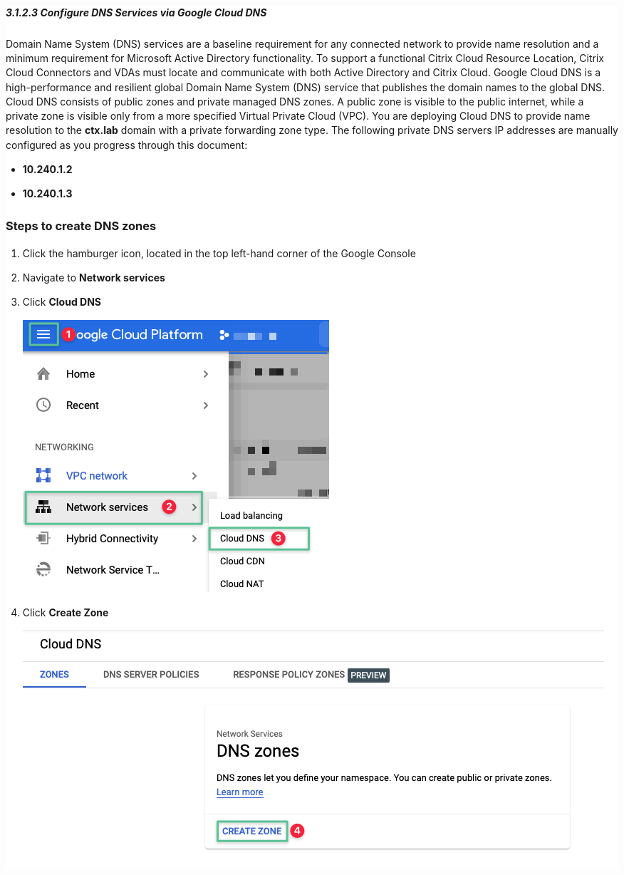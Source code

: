 ##### 3.1.2.3 Configure DNS Services via Google Cloud DNS

Domain Name System (DNS) services are a baseline requirement for any connected network to provide name resolution and a minimum requirement for Microsoft Active Directory functionality. To support a functional Citrix Cloud Resource Location, Citrix Cloud Connectors and VDAs must locate and communicate with both Active Directory and Citrix Cloud. Google Cloud DNS is a high-performance and resilient global Domain Name System (DNS) service that publishes the domain names to the global DNS. Cloud DNS consists of public zones and private managed DNS zones. A public zone is visible to the public internet, while a private zone is visible only from a more specified Virtual Private Cloud (VPC). You are deploying Cloud DNS to provide name resolution to the **ctx.lab** domain with a private forwarding zone type. The following private DNS servers IP addresses are manually configured as you progress through this document:

-  **10.240.1.2**

-  **10.240.1.3**

### Steps to create DNS zones

1.  Click the hamburger icon, located in the top left-hand corner of the Google Console

2.  Navigate to **Network services**

3.  Click **Cloud DNS**

    ![cloud-dns](/en-us/tech-zone/build/media/deployment-guides_citrix-virtualization-on-google-cloud_cloud-dns.png)

4.  Click **Create Zone**

    ![cloud-dns-zone](/en-us/tech-zone/build/media/deployment-guides_citrix-virtualization-on-google-cloud_cloud-dns-zone.png)
